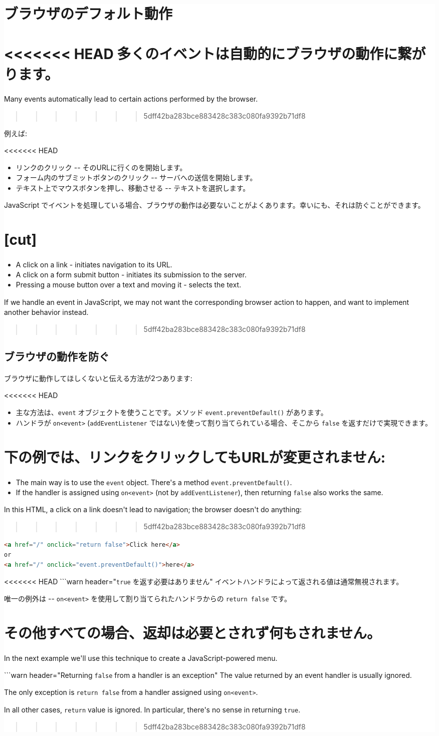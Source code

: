 # ブラウザのデフォルト動作

<<<<<<< HEAD
多くのイベントは自動的にブラウザの動作に繋がります。
=======
Many events automatically lead to certain actions performed by the browser.
>>>>>>> 5dff42ba283bce883428c383c080fa9392b71df8

例えば:

<<<<<<< HEAD
- リンクのクリック -- そのURLに行くのを開始します。
- フォーム内のサブミットボタンのクリック -- サーバへの送信を開始します。
- テキスト上でマウスボタンを押し、移動させる -- テキストを選択します。

JavaScript でイベントを処理している場合、ブラウザの動作は必要ないことがよくあります。幸いにも、それは防ぐことができます。

[cut]
=======
- A click on a link - initiates navigation to its URL.
- A click on a form submit button - initiates its submission to the server.
- Pressing a mouse button over a text and moving it - selects the text.

If we handle an event in JavaScript, we may not want the corresponding browser action to happen, and want to implement another behavior instead.
>>>>>>> 5dff42ba283bce883428c383c080fa9392b71df8

## ブラウザの動作を防ぐ 

ブラウザに動作してほしくないと伝える方法が2つあります:

<<<<<<< HEAD
- 主な方法は、`event` オブジェクトを使うことです。メソッド `event.preventDefault()` があります。
- ハンドラが `on<event>` (`addEventListener` ではない)を使って割り当てられている場合、そこから `false` を返すだけで実現できます。

下の例では、リンクをクリックしてもURLが変更されません:
=======
- The main way is to use the `event` object. There's a method `event.preventDefault()`.
- If the handler is assigned using `on<event>` (not by `addEventListener`), then returning `false` also works the same.

In this HTML, a click on a link doesn't lead to navigation; the browser doesn't do anything:
>>>>>>> 5dff42ba283bce883428c383c080fa9392b71df8

```html autorun height=60 no-beautify
<a href="/" onclick="return false">Click here</a>
or
<a href="/" onclick="event.preventDefault()">here</a>
```

<<<<<<< HEAD
```warn header="`true` を返す必要はありません"
イベントハンドラによって返される値は通常無視されます。

唯一の例外は -- `on<event>` を使用して割り当てられたハンドラからの `return false` です。

その他すべての場合、返却は必要とされず何もされません。
=======
In the next example we'll use this technique to create a JavaScript-powered menu.

```warn header="Returning `false` from a handler is an exception"
The value returned by an event handler is usually ignored.

The only exception is `return false` from a handler assigned using `on<event>`.

In all other cases, `return` value is ignored. In particular, there's no sense in returning `true`.
>>>>>>> 5dff42ba283bce883428c383c080fa9392b71df8
```
